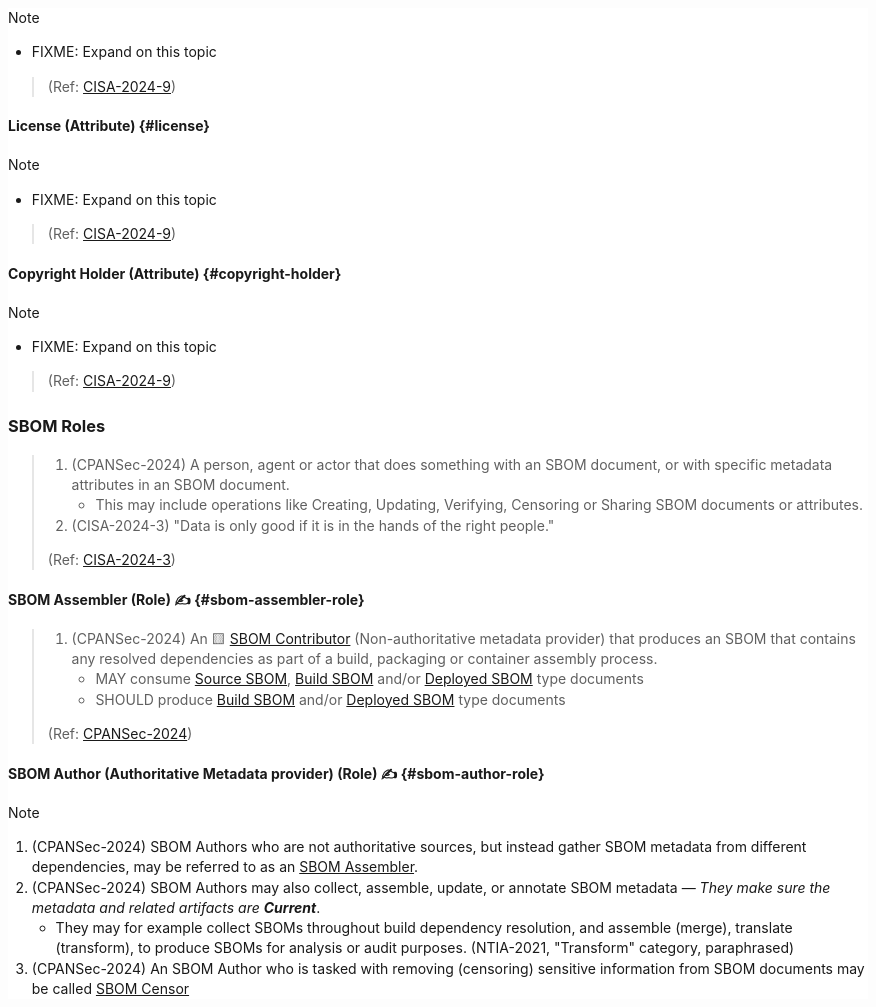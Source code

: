 > [!NOTE]
> * FIXME: Expand on this topic

> (Ref: [CISA-2024-9](#references-and-terms))

#### License (Attribute) {#license}

> [!NOTE]
> * FIXME: Expand on this topic

> (Ref: [CISA-2024-9](#references-and-terms))

#### Copyright Holder (Attribute) {#copyright-holder}

> [!NOTE]
> * FIXME: Expand on this topic

> (Ref: [CISA-2024-9](#references-and-terms))


### SBOM Roles

> 1. (CPANSec-2024) A person, agent or actor that does something with an SBOM document, or with specific metadata attributes in an SBOM document.
>     * This may include operations like Creating, Updating, Verifying, Censoring or Sharing SBOM documents or attributes.
> 1. (CISA-2024-3) "Data is only good if it is in the hands of the right people."
>
> (Ref: [CISA-2024-3](#references-and-terms))

#### SBOM Assembler (Role) ✍️ {#sbom-assembler-role}

> 1. (CPANSec-2024) An 🟨 [SBOM Contributor](#sbom-contributor) (Non-authoritative metadata provider) that produces an SBOM that contains any resolved dependencies as part of a build, packaging or container assembly process.
>    * MAY consume [Source SBOM](#source-sbom-type), [Build SBOM](#build-sbom-type) and/or [Deployed SBOM](#deployed-sbom-type) type documents
>    * SHOULD produce [Build SBOM](#build-sbom-type) and/or [Deployed SBOM](#deployed-sbom-type) type documents
>
> (Ref: [CPANSec-2024](#references-and-terms))

#### SBOM Author (Authoritative Metadata provider) (Role) ✍️ {#sbom-author-role}

> [!NOTE]
> 1. (CPANSec-2024) SBOM Authors who are not authoritative sources, but instead gather SBOM metadata from different dependencies, may be referred to as an [SBOM Assembler](glossary#sbom-assembler-role).
> 1. (CPANSec-2024) SBOM Authors may also collect, assemble, update, or annotate SBOM metadata — _They make sure the metadata and related artifacts are **Current**_.
>     * They may for example collect SBOMs throughout build dependency resolution, and assemble (merge), translate (transform), to produce SBOMs for analysis or audit purposes. (NTIA-2021, "Transform" category, paraphrased)
> 1. (CPANSec-2024) An SBOM Author who is tasked with removing (censoring) sensitive information from SBOM documents may be called [SBOM Censor](glossary#sbom-censor-role)
